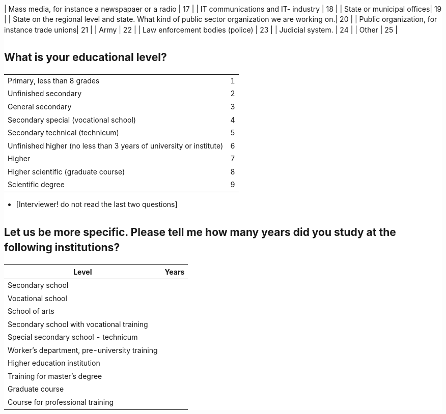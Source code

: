 | Mass media, for instance a newspapaer or a radio | 17 |
| IT communications and IT- industry | 18 |
| State or municipal offices| 19 |
| State on the regional level and state. What kind of public sector organization we are working on.| 20 |
| Public organization, for instance trade unions| 21 |
| Army | 22 |
| Law enforcement bodies (police) | 23 |
| Judicial system. | 24 |
| Other | 25 |


What is your educational level?
----------------------------------------------------------------------------------------------------------

|||
| ------------- |------------- |
| Primary, less than 8 grades | 1 |
| Unfinished secondary | 2 |
| General secondary | 3 |
| Secondary special (vocational school) | 4 |
| Secondary technical (technicum) | 5 |
| Unfinished higher (no less than 3 years of university or institute) | 6 |
| Higher | 7 |
| Higher scientific (graduate course) | 8 |
| Scientific degree | 9 |

- [Interviewer! do not read the last two questions]


Let us be more specific. Please tell me how many years did you study at the following institutions?
---------------------------------------------------------------------------------------------------------

| Level | Years |
| ------------- |------------- |
| Secondary school||
| Vocational school ||
| School of arts ||
| Secondary school with vocational training ||
| Special secondary school - technicum ||
| Worker’s department, pre-university training ||
| Higher education institution ||
| Training for master’s degree ||
| Graduate course||
| Course for professional training||
